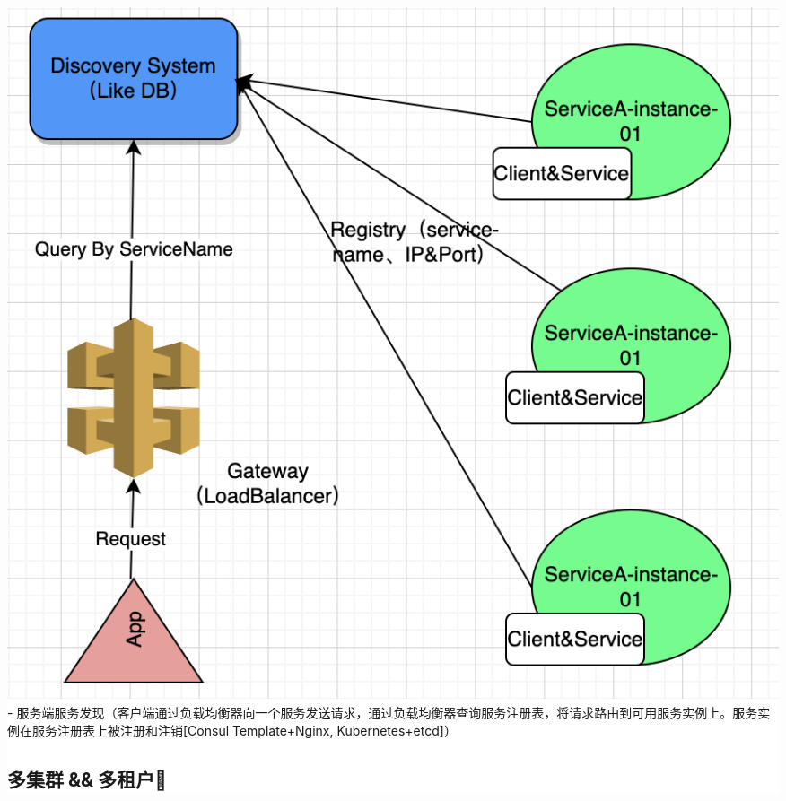 ![image](./server-discovery.png)
    - 服务端服务发现（客户端通过负载均衡器向一个服务发送请求，通过负载均衡器查询服务注册表，将请求路由到可用服务实例上。服务实例在服务注册表上被注册和注销[Consul Template+Nginx, Kubernetes+etcd]）



## 多集群 && 多租户🌟